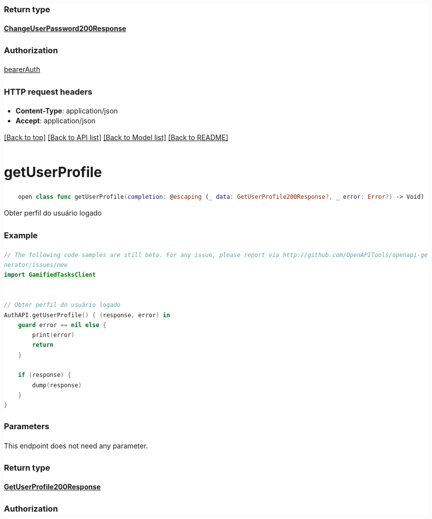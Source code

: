 ### Return type

[**ChangeUserPassword200Response**](ChangeUserPassword200Response.md)

### Authorization

[bearerAuth](../README.md#bearerAuth)

### HTTP request headers

 - **Content-Type**: application/json
 - **Accept**: application/json

[[Back to top]](#) [[Back to API list]](../README.md#documentation-for-api-endpoints) [[Back to Model list]](../README.md#documentation-for-models) [[Back to README]](../README.md)

# **getUserProfile**
```swift
    open class func getUserProfile(completion: @escaping (_ data: GetUserProfile200Response?, _ error: Error?) -> Void)
```

Obter perfil do usuário logado

### Example
```swift
// The following code samples are still beta. For any issue, please report via http://github.com/OpenAPITools/openapi-generator/issues/new
import GamifiedTasksClient


// Obter perfil do usuário logado
AuthAPI.getUserProfile() { (response, error) in
    guard error == nil else {
        print(error)
        return
    }

    if (response) {
        dump(response)
    }
}
```

### Parameters
This endpoint does not need any parameter.

### Return type

[**GetUserProfile200Response**](GetUserProfile200Response.md)

### Authorization
